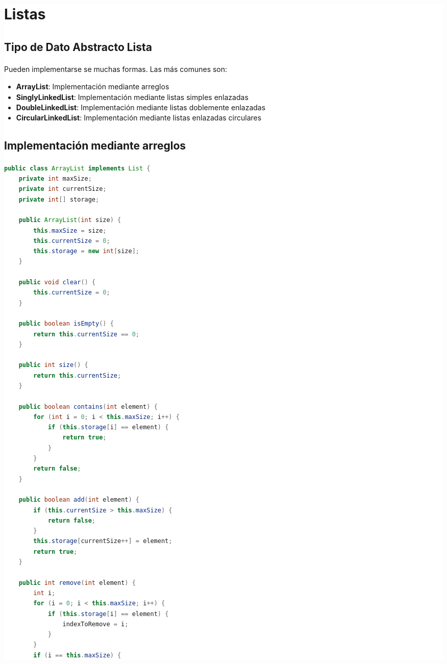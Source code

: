 # Listas

## Tipo de Dato Abstracto Lista

Pueden implementarse se muchas formas. Las más comunes son:

- **ArrayList**: Implementación mediante arreglos
- **SinglyLinkedList**: Implementación mediante listas simples enlazadas
- **DoubleLinkedList**: Implementación mediante listas doblemente enlazadas
- **CircularLinkedList**: Implementación mediante listas enlazadas circulares

## Implementación mediante arreglos

```java
public class ArrayList implements List {
    private int maxSize;
    private int currentSize;
    private int[] storage;

    public ArrayList(int size) {
        this.maxSize = size;
        this.currentSize = 0;
        this.storage = new int[size];
    }

    public void clear() {
        this.currentSize = 0;
    }

    public boolean isEmpty() {
        return this.currentSize == 0;
    }

    public int size() {
        return this.currentSize;
    }

    public boolean contains(int element) {
        for (int i = 0; i < this.maxSize; i++) {
            if (this.storage[i] == element) {
                return true;
            }
        }
        return false;
    }

    public boolean add(int element) {
        if (this.currentSize > this.maxSize) {
            return false;
        }
        this.storage[currentSize++] = element;
        return true;
    }

    public int remove(int element) {
        int i;
        for (i = 0; i < this.maxSize; i++) {
            if (this.storage[i] == element) {
                indexToRemove = i;
            }
        }
        if (i == this.maxSize) {
```
